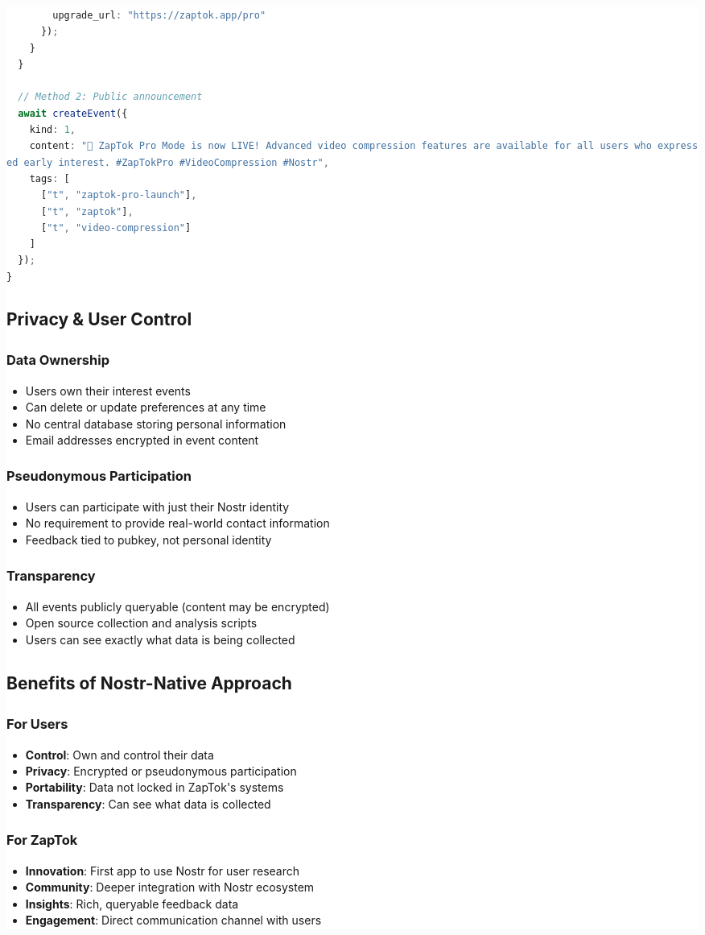 ```typescript
        upgrade_url: "https://zaptok.app/pro"
      });
    }
  }
  
  // Method 2: Public announcement
  await createEvent({
    kind: 1,
    content: "🚀 ZapTok Pro Mode is now LIVE! Advanced video compression features are available for all users who expressed early interest. #ZapTokPro #VideoCompression #Nostr",
    tags: [
      ["t", "zaptok-pro-launch"],
      ["t", "zaptok"],
      ["t", "video-compression"]
    ]
  });
}
```

## Privacy & User Control

### Data Ownership
- Users own their interest events
- Can delete or update preferences at any time
- No central database storing personal information
- Email addresses encrypted in event content

### Pseudonymous Participation
- Users can participate with just their Nostr identity
- No requirement to provide real-world contact information
- Feedback tied to pubkey, not personal identity

### Transparency
- All events publicly queryable (content may be encrypted)
- Open source collection and analysis scripts
- Users can see exactly what data is being collected

## Benefits of Nostr-Native Approach

### For Users
- **Control**: Own and control their data
- **Privacy**: Encrypted or pseudonymous participation
- **Portability**: Data not locked in ZapTok's systems
- **Transparency**: Can see what data is collected

### For ZapTok
- **Innovation**: First app to use Nostr for user research
- **Community**: Deeper integration with Nostr ecosystem
- **Insights**: Rich, queryable feedback data
- **Engagement**: Direct communication channel with users
